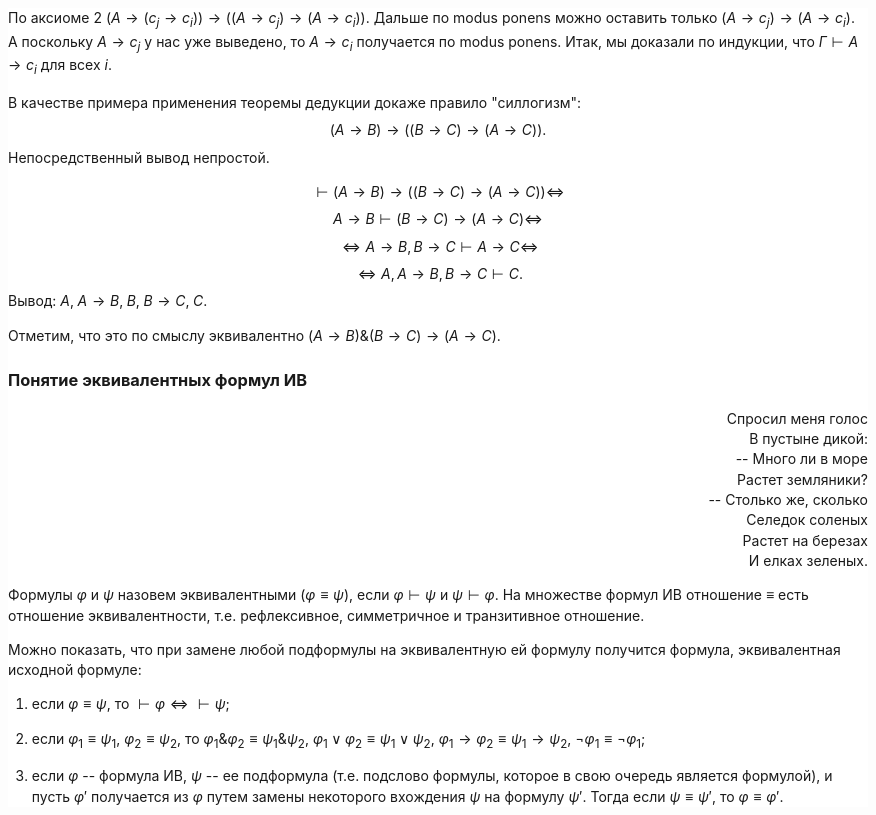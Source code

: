 По аксиоме 2 $(A \to (c_j \to c_i)) \to ((A \to c_j) \to (A \to c_i))$. Дальше по modus ponens можно
оставить только $(A \to c_j) \to (A \to c_i)$. А поскольку $A \to c_j$ у нас уже выведено, то
$A \to c_i$ получается по modus ponens. Итак, мы доказали по индукции, что $\Gamma \vdash A \to c_i$ для всех $i$.

В качестве примера применения теоремы дедукции докаже правило "силлогизм":
$$
(A \to B) \to ((B \to C) \to (A \to C)).
$$
Непосредственный вывод непростой.

$$
\vdash (A \to B) \to ((B \to C) \to (A \to C)) \Leftrightarrow
$$
$$
A \to B \vdash (B \to C) \to (A \to C) \Leftrightarrow
$$
$$
\Leftrightarrow A \to B, B \to C \vdash A \to C \Leftrightarrow
$$
$$
\Leftrightarrow A, A \to B, B \to C \vdash C.
$$
Вывод: $A,\;A \to B,\;B, \; B\to C,\; C$.

Отметим, что это по смыслу эквивалентно $(A \to B) \& (B \to C) \to (A \to C)$.


### Понятие эквивалентных формул ИВ

<p align="right">Спросил меня голос<br/>В пустыне дикой:<br/>-- Много ли в море<br/>Растет земляники?<br/>-- Столько же, сколько<br/>Селедок соленых<br/>Растет на березах<br/>И елках зеленых.</p>

Формулы $\varphi$ и $\psi$ назовем эквивалентными ($\varphi \equiv \psi$), если $\varphi \vdash \psi$ и $\psi \vdash \varphi$.
На множестве формул ИВ отношение $\equiv$ есть отношение эквивалентности, т.е. рефлексивное, симметричное и транзитивное отношение.

Можно показать, что при замене любой подформулы на эквивалентную ей формулу получится формула, эквивалентная исходной формуле:

1) если $\varphi \equiv \psi$, то $\vdash\varphi \Leftrightarrow \vdash\psi$;

2) если $\varphi_1 \equiv \psi_1$, $\varphi_2 \equiv \psi_2$, то $\varphi_1 \& \varphi_2 \equiv \psi_1 \& \psi_2$,
$\varphi_1 \vee \varphi_2 \equiv \psi_1 \vee \psi_2$, $\varphi_1 \to \varphi_2 \equiv \psi_1 \to \psi_2$,
$\neg\varphi_1 \equiv \neg\varphi_1$;

3) если $\varphi$ -- формула ИВ, $\psi$ -- ее подформула (т.е. подслово формулы, которое в свою очередь является формулой),
и пусть $\varphi'$ получается из $\varphi$ путем замены некоторого вхождения $\psi$ на формулу $\psi'$. Тогда если
$\psi \equiv \psi'$, то $\varphi \equiv \varphi'$.
